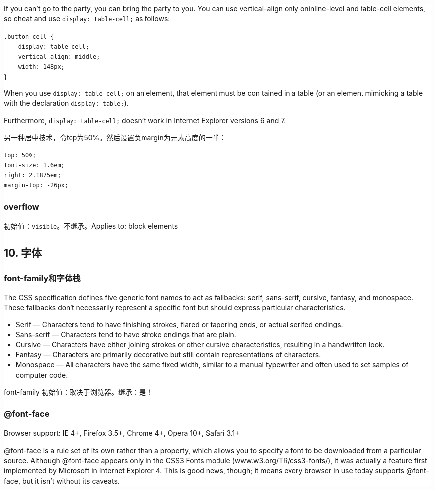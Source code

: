 If you can’t go to the party, you can bring the party to you. You can use vertical-align only oninline-level and table-cell elements, so cheat and use `display: table-cell;` as follows:

    .button-cell {
        display: table-cell;
        vertical-align: middle;
        width: 148px;
    }

When you use `display: table-cell;` on an element, that element must be con tained in a table (or an element mimicking a table with the declaration `display: table;`).

Furthermore, `display: table-cell;` doesn’t work in Internet Explorer versions 6 and 7.

另一种居中技术，令top为50%。然后设置负margin为元素高度的一半：

	top: 50%;
    font-size: 1.6em;
    right: 2.1875em;
    margin-top: -26px;

### overflow

初始值：`visible`。不继承。Applies to: block elements

## 10. 字体

### font-family和字体栈

The CSS specification defines five generic font names to act as fallbacks: serif, sans-serif, cursive, fantasy, and monospace. These fallbacks don’t necessarily represent a specific font but should express particular characteristics.

- Serif — Characters tend to have finishing strokes, flared or tapering ends, or actual serifed endings.
- Sans-serif — Characters tend to have stroke endings that are plain.
- Cursive — Characters have either joining strokes or other cursive characteristics, resulting in a handwritten look.
- Fantasy — Characters are primarily decorative but still contain representations of characters.
- Monospace — All characters have the same fixed width, similar to a manual typewriter and often used to set samples of computer code.

font-family
初始值：取决于浏览器。继承：是！

### @font-face

Browser support: IE 4+, Firefox 3.5+, Chrome 4+, Opera 10+, Safari 3.1+

@font-face is a rule set of its own rather than a property, which allows you to specify a font to be downloaded from a particular source. Although @font-face appears only in the CSS3 Fonts module (www.w3.org/TR/css3-fonts/), it was actually a feature first implemented by Microsoft in Internet Explorer 4. This is good news, though; it means every browser in use today supports @font-face, but it isn’t without its caveats.
